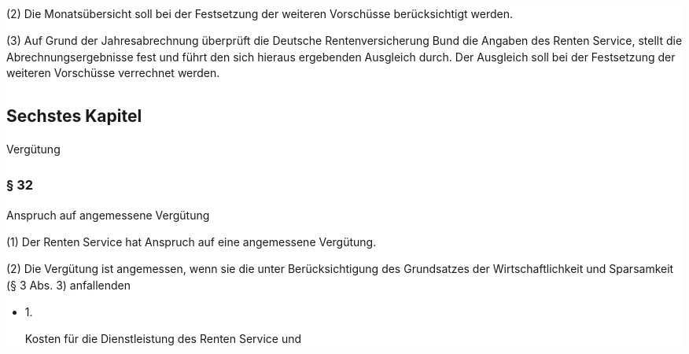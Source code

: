 </div>

<div class="jurAbsatz">

(2) Die Monatsübersicht soll bei der Festsetzung der weiteren Vorschüsse
berücksichtigt werden.

</div>

<div class="jurAbsatz">

(3) Auf Grund der Jahresabrechnung überprüft die Deutsche
Rentenversicherung Bund die Angaben des Renten Service, stellt die
Abrechnungsergebnisse fest und führt den sich hieraus ergebenden
Ausgleich durch. Der Ausgleich soll bei der Festsetzung der weiteren
Vorschüsse verrechnet werden.

</div>

</div>

</div>

</div>

<span id="BJNR186700994BJNG000600320.html"></span>

## Sechstes Kapitel  
Vergütung

<span id="BJNR186700994BJNE004102301.html"></span>

### § 32  
Anspruch auf angemessene Vergütung

<div>

<div class="jnhtml">

<div>

<div class="jurAbsatz">

(1) Der Renten Service hat Anspruch auf eine angemessene Vergütung.

</div>

<div class="jurAbsatz">

(2) Die Vergütung ist angemessen, wenn sie die unter Berücksichtigung
des Grundsatzes der Wirtschaftlichkeit und Sparsamkeit (§ 3 Abs. 3)
anfallenden

  - 1\.
    
    <div style="">
    
    Kosten für die Dienstleistung des Renten Service und
    
    </div>
